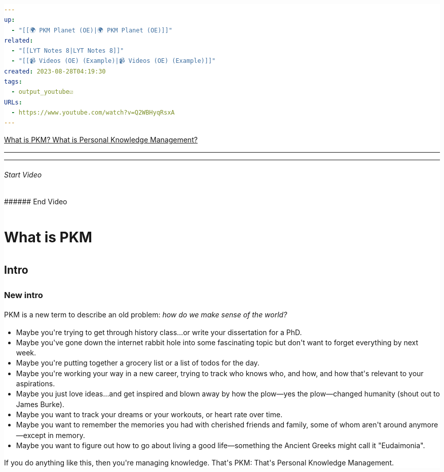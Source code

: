 ```yaml
---
up:
  - "[[🌍 PKM Planet (OE)|🌍 PKM Planet (OE)]]"
related:
  - "[[LYT Notes 8|LYT Notes 8]]"
  - "[[📹 Videos (OE) (Example)|📹 Videos (OE) (Example)]]"
created: 2023-08-28T04:19:30
tags:
  - output_youtube☑️
URLs:
  - https://www.youtube.com/watch?v=Q2WBHyqRsxA
---
```


[What is PKM? What is Personal Knowledge Management?](https://www.youtube.com/watch?v=Q2WBHyqRsxA)   

---

<iframe src="https://www.youtube.com/embed/Q2WBHyqRsxA?feature=oembed" height="113" width="200" style="aspect-ratio: 1.76106 / 1; width: 100%; height: 100%;"></iframe>

---
###### Start Video
<iframe width="560" height="315" src="https://www.youtube.com/embed/Q2WBHyqRsxA" title="YouTube video player" frameborder="0" allow="accelerometer; autoplay; clipboard-write; encrypted-media; gyroscope; picture-in-picture" allowfullscreen></iframe>
###### End Video

# What is PKM
## Intro
### New intro
PKM is a new term to describe an old problem: *how do we make sense of the world?*

- Maybe you're trying to get through history class…or write your dissertation for a PhD.
- Maybe you've gone down the internet rabbit hole into some fascinating topic but don't want to forget everything by next week.
- Maybe you're putting together a grocery list or a list of todos for the day.
- Maybe you're working your way in a new career, trying to track who knows who, and how, and how that's relevant to your aspirations.
- Maybe you just love ideas…and get inspired and blown away by how the plow—yes the plow—changed humanity (shout out to James Burke).
- Maybe you want to track your dreams or your workouts, or heart rate over time. 
- Maybe you want to remember the memories you had with cherished friends and family, some of whom aren't around anymore—except in memory. 
- Maybe you want to figure out how to go about living a good life—something the Ancient Greeks might call it "Eudaimonia".

If you do anything like this, then you're managing knowledge. That's PKM: That's Personal Knowledge Management. 
